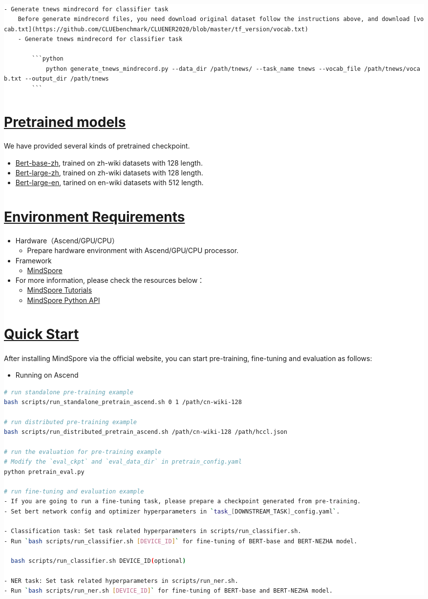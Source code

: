     - Generate tnews mindrecord for classifier task
        Before generate mindrecord files, you need download original dataset follow the instructions above, and download [vocab.txt](https://github.com/CLUEbenchmark/CLUENER2020/blob/master/tf_version/vocab.txt)
        - Generate tnews mindrecord for classifier task

            ```python
                python generate_tnews_mindrecord.py --data_dir /path/tnews/ --task_name tnews --vocab_file /path/tnews/vocab.txt --output_dir /path/tnews
            ```

# [Pretrained models](#contents)

We have provided several kinds of pretrained checkpoint.

- [Bert-base-zh](https://download.mindspore.cn/models/r1.9/bert_base_ascend_v190_zhwiki_official_nlp_bs256_acc91.72_recall95.06_F1score93.36.ckpt), trained on zh-wiki datasets with 128 length.
- [Bert-large-zh](https://download.mindspore.cn/model_zoo/r1.3/bert_large_ascend_v130_zhwiki_official_nlp_bs3072_loss0.8/), trained on zh-wiki datasets with 128 length.
- [Bert-large-en](https://download.mindspore.cn/model_zoo/r1.3/bert_large_ascend_v130_enwiki_official_nlp_bs768_loss1.1/), tarined on en-wiki datasets with 512 length.

# [Environment Requirements](#contents)

- Hardware（Ascend/GPU/CPU）
    - Prepare hardware environment with Ascend/GPU/CPU processor.
- Framework
    - [MindSpore](https://gitee.com/mindspore/mindspore)
- For more information, please check the resources below：
    - [MindSpore Tutorials](https://www.mindspore.cn/tutorials/en/master/index.html)
    - [MindSpore Python API](https://www.mindspore.cn/docs/en/master/index.html)

# [Quick Start](#contents)

After installing MindSpore via the official website, you can start pre-training, fine-tuning and evaluation as follows:

- Running on Ascend

```bash
# run standalone pre-training example
bash scripts/run_standalone_pretrain_ascend.sh 0 1 /path/cn-wiki-128

# run distributed pre-training example
bash scripts/run_distributed_pretrain_ascend.sh /path/cn-wiki-128 /path/hccl.json

# run the evaluation for pre-training example
# Modify the `eval_ckpt` and `eval_data_dir` in pretrain_config.yaml
python pretrain_eval.py

# run fine-tuning and evaluation example
- If you are going to run a fine-tuning task, please prepare a checkpoint generated from pre-training.
- Set bert network config and optimizer hyperparameters in `task_[DOWNSTREAM_TASK]_config.yaml`.

- Classification task: Set task related hyperparameters in scripts/run_classifier.sh.
- Run `bash scripts/run_classifier.sh [DEVICE_ID]` for fine-tuning of BERT-base and BERT-NEZHA model.

  bash scripts/run_classifier.sh DEVICE_ID(optional)

- NER task: Set task related hyperparameters in scripts/run_ner.sh.
- Run `bash scripts/run_ner.sh [DEVICE_ID]` for fine-tuning of BERT-base and BERT-NEZHA model.
```